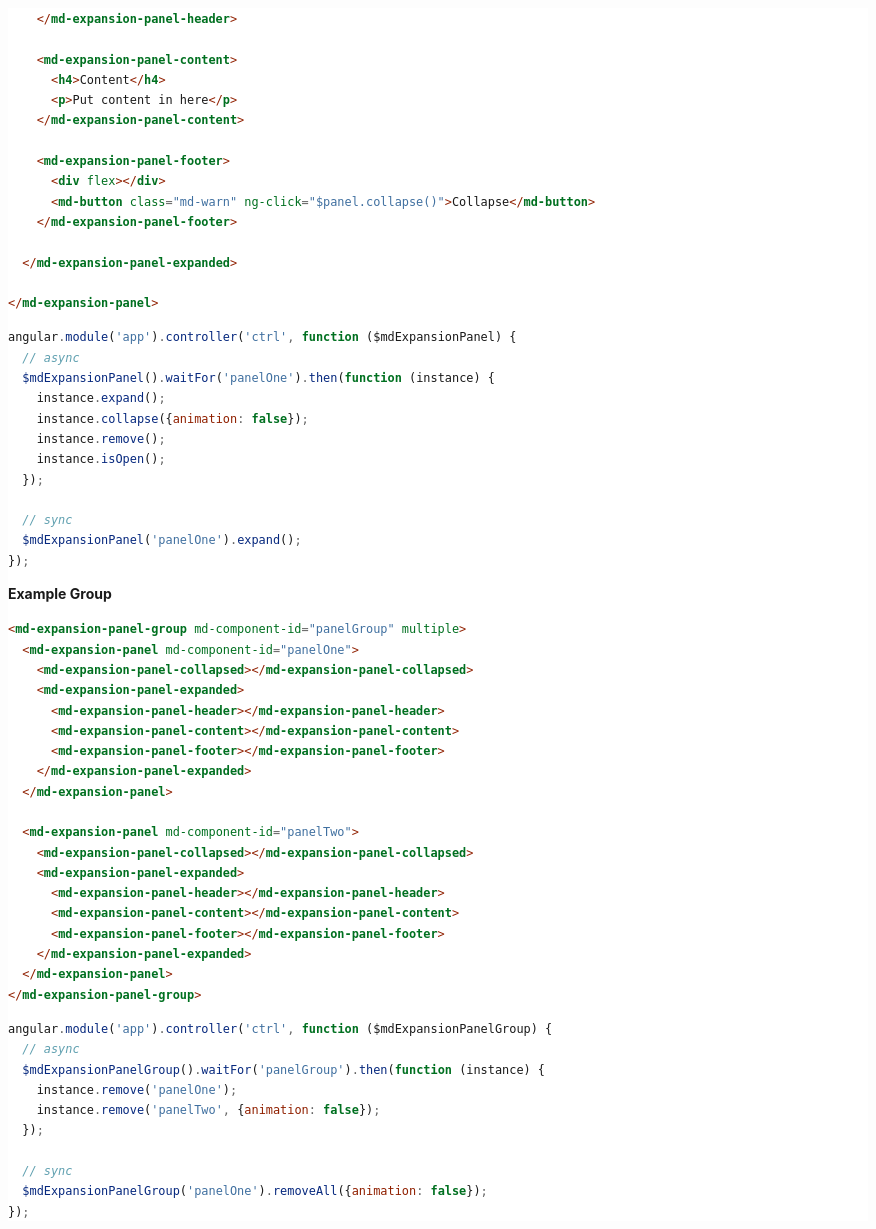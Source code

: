 ```html
    </md-expansion-panel-header>

    <md-expansion-panel-content>
      <h4>Content</h4>
      <p>Put content in here</p>
    </md-expansion-panel-content>

    <md-expansion-panel-footer>
      <div flex></div>
      <md-button class="md-warn" ng-click="$panel.collapse()">Collapse</md-button>
    </md-expansion-panel-footer>

  </md-expansion-panel-expanded>

</md-expansion-panel>
```
```javascript
angular.module('app').controller('ctrl', function ($mdExpansionPanel) {
  // async
  $mdExpansionPanel().waitFor('panelOne').then(function (instance) {
    instance.expand();
    instance.collapse({animation: false});
    instance.remove();
    instance.isOpen();
  });

  // sync
  $mdExpansionPanel('panelOne').expand();
});
```


**Example Group**
```html
<md-expansion-panel-group md-component-id="panelGroup" multiple>
  <md-expansion-panel md-component-id="panelOne">
    <md-expansion-panel-collapsed></md-expansion-panel-collapsed>
    <md-expansion-panel-expanded>
      <md-expansion-panel-header></md-expansion-panel-header>
      <md-expansion-panel-content></md-expansion-panel-content>
      <md-expansion-panel-footer></md-expansion-panel-footer>
    </md-expansion-panel-expanded>
  </md-expansion-panel>

  <md-expansion-panel md-component-id="panelTwo">
    <md-expansion-panel-collapsed></md-expansion-panel-collapsed>
    <md-expansion-panel-expanded>
      <md-expansion-panel-header></md-expansion-panel-header>
      <md-expansion-panel-content></md-expansion-panel-content>
      <md-expansion-panel-footer></md-expansion-panel-footer>
    </md-expansion-panel-expanded>
  </md-expansion-panel>
</md-expansion-panel-group>
```
```javascript
angular.module('app').controller('ctrl', function ($mdExpansionPanelGroup) {
  // async
  $mdExpansionPanelGroup().waitFor('panelGroup').then(function (instance) {
    instance.remove('panelOne');
    instance.remove('panelTwo', {animation: false});
  });

  // sync
  $mdExpansionPanelGroup('panelOne').removeAll({animation: false});
});
```